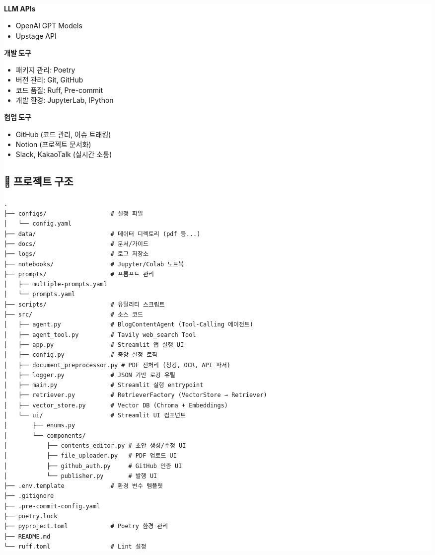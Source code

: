 **LLM APIs**

- OpenAI GPT Models
- Upstage API

**개발 도구**

- 패키지 관리: Poetry
- 버전 관리: Git, GitHub
- 코드 품질: Ruff, Pre-commit
- 개발 환경: JupyterLab, IPython

**협업 도구**

- GitHub (코드 관리, 이슈 트래킹)
- Notion (프로젝트 문서화)
- Slack, KakaoTalk (실시간 소통)

## 📁 프로젝트 구조

```
.
├── configs/                  # 설정 파일
│   └── config.yaml
├── data/                     # 데이터 디렉토리 (pdf 등...)
├── docs/                     # 문서/가이드
├── logs/                     # 로그 저장소
├── notebooks/                # Jupyter/Colab 노트북
├── prompts/                  # 프롬프트 관리
│   ├── multiple-prompts.yaml           
│   └── prompts.yaml              
├── scripts/                  # 유틸리티 스크립트
├── src/                      # 소스 코드
│   ├── agent.py              # BlogContentAgent (Tool-Calling 에이전트)
│   ├── agent_tool.py         # Tavily web_search Tool
│   ├── app.py                # Streamlit 앱 실행 UI
│   ├── config.py             # 중앙 설정 로직
│   ├── document_preprocessor.py # PDF 전처리 (청킹, OCR, API 파서)
│   ├── logger.py             # JSON 기반 로깅 유틸
│   ├── main.py               # Streamlit 실행 entrypoint
│   ├── retriever.py          # RetrieverFactory (VectorStore → Retriever)
│   ├── vector_store.py       # Vector DB (Chroma + Embeddings)
│   └── ui/                   # Streamlit UI 컴포넌트
│       ├── enums.py
│       └── components/
│           ├── contents_editor.py # 초안 생성/수정 UI
│           ├── file_uploader.py   # PDF 업로드 UI
│           ├── github_auth.py     # GitHub 인증 UI
│           └── publisher.py       # 발행 UI
├── .env.template             # 환경 변수 템플릿
├── .gitignore
├── .pre-commit-config.yaml
├── poetry.lock
├── pyproject.toml            # Poetry 환경 관리
├── README.md
└── ruff.toml                 # Lint 설정

```
